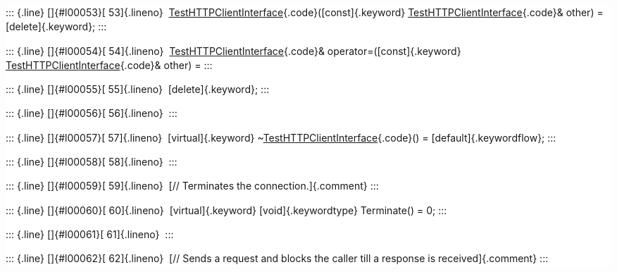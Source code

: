 ::: {.line}
[]{#l00053}[ 53]{.lineno} 
[TestHTTPClientInterface](classtensorflow_1_1serving_1_1net__http_1_1TestHTTPClientInterface.html){.code}([const]{.keyword}
[TestHTTPClientInterface](classtensorflow_1_1serving_1_1net__http_1_1TestHTTPClientInterface.html){.code}&
other) = [delete]{.keyword};
:::

::: {.line}
[]{#l00054}[ 54]{.lineno} 
[TestHTTPClientInterface](classtensorflow_1_1serving_1_1net__http_1_1TestHTTPClientInterface.html){.code}&
operator=([const]{.keyword}
[TestHTTPClientInterface](classtensorflow_1_1serving_1_1net__http_1_1TestHTTPClientInterface.html){.code}&
other) =
:::

::: {.line}
[]{#l00055}[ 55]{.lineno}  [delete]{.keyword};
:::

::: {.line}
[]{#l00056}[ 56]{.lineno} 
:::

::: {.line}
[]{#l00057}[ 57]{.lineno}  [virtual]{.keyword}
\~[TestHTTPClientInterface](classtensorflow_1_1serving_1_1net__http_1_1TestHTTPClientInterface.html){.code}()
= [default]{.keywordflow};
:::

::: {.line}
[]{#l00058}[ 58]{.lineno} 
:::

::: {.line}
[]{#l00059}[ 59]{.lineno}  [// Terminates the connection.]{.comment}
:::

::: {.line}
[]{#l00060}[ 60]{.lineno}  [virtual]{.keyword} [void]{.keywordtype}
Terminate() = 0;
:::

::: {.line}
[]{#l00061}[ 61]{.lineno} 
:::

::: {.line}
[]{#l00062}[ 62]{.lineno}  [// Sends a request and blocks the caller
till a response is received]{.comment}
:::
